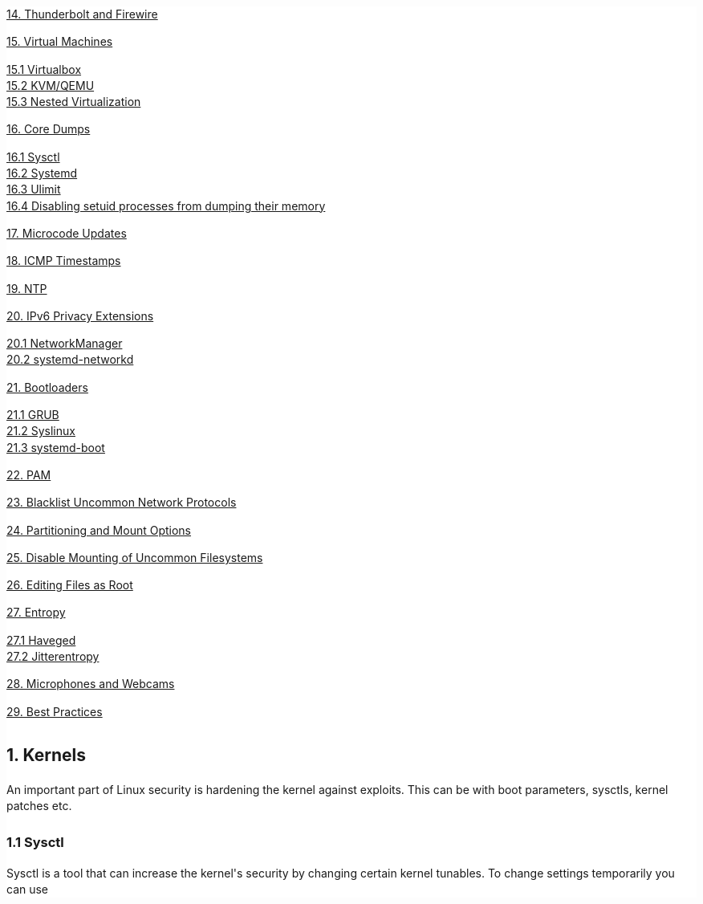 [14. Thunderbolt and Firewire](#thunderbolt_and_firewire)

[15. Virtual Machines](#virtual_machines)

[15.1 Virtualbox](#virtualbox)  
[15.2 KVM/QEMU](#kvm/qemu)  
[15.3 Nested Virtualization](#nested_virtualization)

[16. Core Dumps](#core_dumps)

[16.1 Sysctl](#core_dumps_sysctl)  
[16.2 Systemd](#core_dumps_systemd)  
[16.3 Ulimit](#core_dumps_ulimit)  
[16.4 Disabling setuid processes from dumping their memory](#core_dumps_setuid)

[17. Microcode Updates](#microcode)

[18. ICMP Timestamps](#icmp_timestamps)

[19. NTP](#ntp)

[20. IPv6 Privacy Extensions](#ipv6_privacy)

[20.1 NetworkManager](#ipv6_networkmanager)  
[20.2 systemd-networkd](#ipv6_systemd-networkd)

[21. Bootloaders](#bootloaders)

[21.1 GRUB](#grub)  
[21.2 Syslinux](#syslinux)  
[21.3 systemd-boot](#systemd-boot)

[22. PAM](#pam)

[23. Blacklist Uncommon Network Protocols](#uncommon_protocols)

[24. Partitioning and Mount Options](#partitioning)

[25. Disable Mounting of Uncommon Filesystems](#uncommon_filesystems)

[26. Editing Files as Root](#editing_as_root)

[27. Entropy](#entropy)

[27.1 Haveged](#haveged)  
[27.2 Jitterentropy](#jitterentropy)

[28. Microphones and Webcams](#microphones_and_webcams)

[29. Best Practices](#best_practices)

## 1. Kernels

An important part of Linux security is hardening the kernel against exploits. This can be with boot parameters, sysctls, kernel patches etc.

### 1.1 Sysctl

Sysctl is a tool that can increase the kernel's security by changing certain kernel tunables. To change settings temporarily you can use
